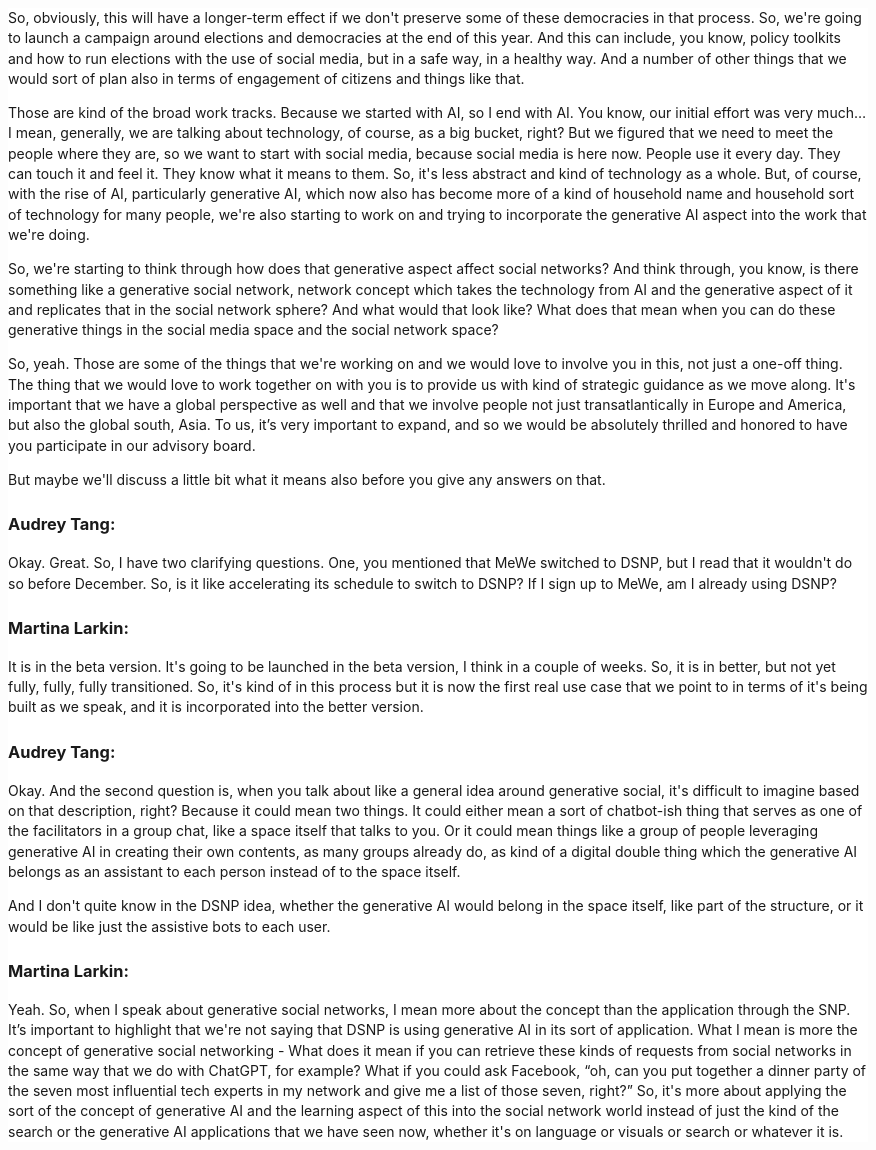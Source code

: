 So, obviously, this will have a longer-term effect if we don't preserve some of these democracies in that process. So, we're going to launch a campaign around elections and democracies at the end of this year. And this can include, you know, policy toolkits and how to run elections with the use of social media, but in a safe way, in a healthy way. And a number of other things that we would sort of plan also in terms of engagement of citizens and things like that. 

Those are kind of the broad work tracks. Because we started with AI, so I end with AI. You know, our initial effort was very much… I mean, generally, we are talking about technology, of course, as a big bucket, right? But we figured that we need to meet the people where they are, so we want to start with social media, because social media is here now. People use it every day. They can touch it and feel it. They know what it means to them. So, it's less abstract and kind of technology as a whole. But, of course, with the rise of AI, particularly generative AI, which now also has become more of a kind of household name and household sort of technology for many people, we're also starting to work on and trying to incorporate the generative AI aspect into the work that we're doing. 

So, we're starting to think through how does that generative aspect affect social networks? And think through, you know, is there something like a generative social network, network concept which takes the technology from AI and the generative aspect of it and replicates that in the social network sphere? And what would that look like? What does that mean when you can do these generative things in the social media space and the social network space? 

So, yeah. Those are some of the things that we're working on and we would love to involve you in this, not just a one-off thing. The thing that we would love to work together on with you is to provide us with kind of strategic guidance as we move along. It's important that we have a global perspective as well and that we involve people not just transatlantically in Europe and America, but also the global south, Asia. To us, it’s very important to expand, and so we would be absolutely thrilled and honored to have you participate in our advisory board. 

But maybe we'll discuss a little bit what it means also before you give any answers on that.

### Audrey Tang:
Okay. Great. So, I have two clarifying questions. One, you mentioned that MeWe switched to DSNP, but I read that it wouldn't do so before December. So, is it like accelerating its schedule to switch to DSNP? If I sign up to MeWe, am I already using DSNP?

### Martina Larkin:
It is in the beta version. It's going to be launched in the beta version, I think in a couple of weeks. So, it is in better, but not yet fully, fully, fully transitioned. So, it's kind of in this process but it is now the first real use case that we point to in terms of it's being built as we speak, and it is incorporated into the better version.

### Audrey Tang:
Okay. And the second question is, when you talk about like a general idea around generative social, it's difficult to imagine based on that description, right? Because it could mean two things. It could either mean a sort of chatbot-ish thing that serves as one of the facilitators in a group chat, like a space itself that talks to you. Or it could mean things like a group of people leveraging generative AI in creating their own contents, as many groups already do, as kind of a digital double thing which the generative AI belongs as an assistant to each person instead of to the space itself. 

And I don't quite know in the DSNP idea, whether the generative AI would belong in the space itself, like part of the structure, or it would be like just the assistive bots to each user.

### Martina Larkin:
Yeah. So, when I speak about generative social networks, I mean more about the concept than the application through the SNP. It’s important to highlight that we're not saying that DSNP is using generative AI in its sort of application. What I mean is more the concept of generative social networking - What does it mean if you can retrieve these kinds of requests from social networks in the same way that we do with ChatGPT, for example? What if you could ask Facebook, “oh, can you put together a dinner party of the seven most influential tech experts in my network and give me a list of those seven, right?” So, it's more about applying the sort of the concept of generative AI and the learning aspect of this into the social network world instead of just the kind of the search or the generative AI applications that we have seen now, whether it's on language or visuals or search or whatever it is. 
